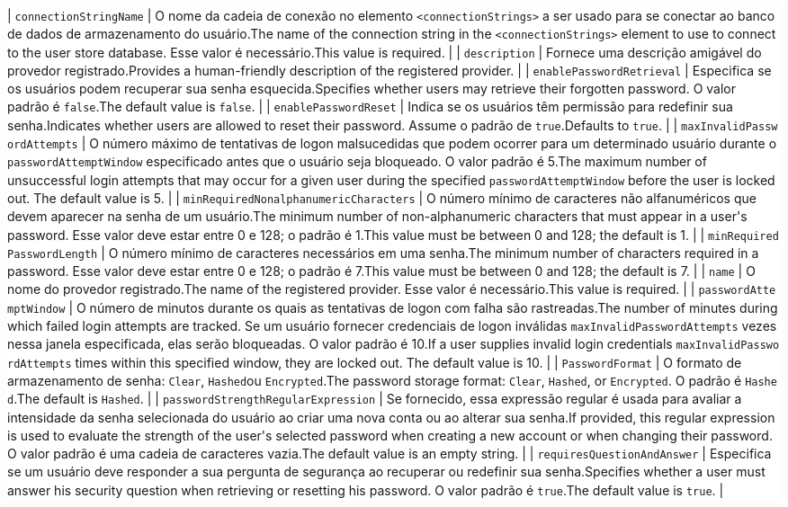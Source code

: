 | `connectionStringName` | <span data-ttu-id="b4438-370">O nome da cadeia de conexão no elemento `<connectionStrings>` a ser usado para se conectar ao banco de dados de armazenamento do usuário.</span><span class="sxs-lookup"><span data-stu-id="b4438-370">The name of the connection string in the `<connectionStrings>` element to use to connect to the user store database.</span></span> <span data-ttu-id="b4438-371">Esse valor é necessário.</span><span class="sxs-lookup"><span data-stu-id="b4438-371">This value is required.</span></span> |
| `description` | <span data-ttu-id="b4438-372">Fornece uma descrição amigável do provedor registrado.</span><span class="sxs-lookup"><span data-stu-id="b4438-372">Provides a human-friendly description of the registered provider.</span></span> |
| `enablePasswordRetrieval` | <span data-ttu-id="b4438-373">Especifica se os usuários podem recuperar sua senha esquecida.</span><span class="sxs-lookup"><span data-stu-id="b4438-373">Specifies whether users may retrieve their forgotten password.</span></span> <span data-ttu-id="b4438-374">O valor padrão é `false`.</span><span class="sxs-lookup"><span data-stu-id="b4438-374">The default value is `false`.</span></span> |
| `enablePasswordReset` | <span data-ttu-id="b4438-375">Indica se os usuários têm permissão para redefinir sua senha.</span><span class="sxs-lookup"><span data-stu-id="b4438-375">Indicates whether users are allowed to reset their password.</span></span> <span data-ttu-id="b4438-376">Assume o padrão de `true`.</span><span class="sxs-lookup"><span data-stu-id="b4438-376">Defaults to `true`.</span></span> |
| `maxInvalidPasswordAttempts` | <span data-ttu-id="b4438-377">O número máximo de tentativas de logon malsucedidas que podem ocorrer para um determinado usuário durante o `passwordAttemptWindow` especificado antes que o usuário seja bloqueado. O valor padrão é 5.</span><span class="sxs-lookup"><span data-stu-id="b4438-377">The maximum number of unsuccessful login attempts that may occur for a given user during the specified `passwordAttemptWindow` before the user is locked out. The default value is 5.</span></span> |
| `minRequiredNonalphanumericCharacters` | <span data-ttu-id="b4438-378">O número mínimo de caracteres não alfanuméricos que devem aparecer na senha de um usuário.</span><span class="sxs-lookup"><span data-stu-id="b4438-378">The minimum number of non-alphanumeric characters that must appear in a user's password.</span></span> <span data-ttu-id="b4438-379">Esse valor deve estar entre 0 e 128; o padrão é 1.</span><span class="sxs-lookup"><span data-stu-id="b4438-379">This value must be between 0 and 128; the default is 1.</span></span> |
| `minRequiredPasswordLength` | <span data-ttu-id="b4438-380">O número mínimo de caracteres necessários em uma senha.</span><span class="sxs-lookup"><span data-stu-id="b4438-380">The minimum number of characters required in a password.</span></span> <span data-ttu-id="b4438-381">Esse valor deve estar entre 0 e 128; o padrão é 7.</span><span class="sxs-lookup"><span data-stu-id="b4438-381">This value must be between 0 and 128; the default is 7.</span></span> |
| `name` | <span data-ttu-id="b4438-382">O nome do provedor registrado.</span><span class="sxs-lookup"><span data-stu-id="b4438-382">The name of the registered provider.</span></span> <span data-ttu-id="b4438-383">Esse valor é necessário.</span><span class="sxs-lookup"><span data-stu-id="b4438-383">This value is required.</span></span> |
| `passwordAttemptWindow` | <span data-ttu-id="b4438-384">O número de minutos durante os quais as tentativas de logon com falha são rastreadas.</span><span class="sxs-lookup"><span data-stu-id="b4438-384">The number of minutes during which failed login attempts are tracked.</span></span> <span data-ttu-id="b4438-385">Se um usuário fornecer credenciais de logon inválidas `maxInvalidPasswordAttempts` vezes nessa janela especificada, elas serão bloqueadas. O valor padrão é 10.</span><span class="sxs-lookup"><span data-stu-id="b4438-385">If a user supplies invalid login credentials `maxInvalidPasswordAttempts` times within this specified window, they are locked out. The default value is 10.</span></span> |
| `PasswordFormat` | <span data-ttu-id="b4438-386">O formato de armazenamento de senha: `Clear`, `Hashed`ou `Encrypted`.</span><span class="sxs-lookup"><span data-stu-id="b4438-386">The password storage format: `Clear`, `Hashed`, or `Encrypted`.</span></span> <span data-ttu-id="b4438-387">O padrão é `Hashed`.</span><span class="sxs-lookup"><span data-stu-id="b4438-387">The default is `Hashed`.</span></span> |
| `passwordStrengthRegularExpression` | <span data-ttu-id="b4438-388">Se fornecido, essa expressão regular é usada para avaliar a intensidade da senha selecionada do usuário ao criar uma nova conta ou ao alterar sua senha.</span><span class="sxs-lookup"><span data-stu-id="b4438-388">If provided, this regular expression is used to evaluate the strength of the user's selected password when creating a new account or when changing their password.</span></span> <span data-ttu-id="b4438-389">O valor padrão é uma cadeia de caracteres vazia.</span><span class="sxs-lookup"><span data-stu-id="b4438-389">The default value is an empty string.</span></span> |
| `requiresQuestionAndAnswer` | <span data-ttu-id="b4438-390">Especifica se um usuário deve responder a sua pergunta de segurança ao recuperar ou redefinir sua senha.</span><span class="sxs-lookup"><span data-stu-id="b4438-390">Specifies whether a user must answer his security question when retrieving or resetting his password.</span></span> <span data-ttu-id="b4438-391">O valor padrão é `true`.</span><span class="sxs-lookup"><span data-stu-id="b4438-391">The default value is `true`.</span></span> |
